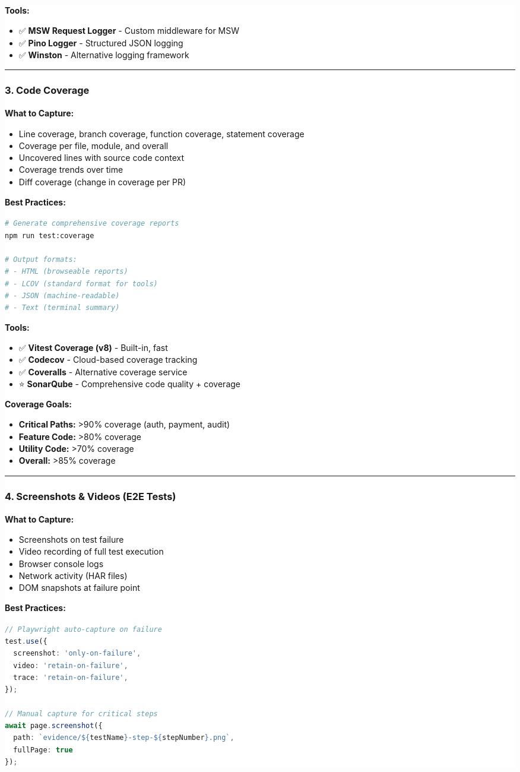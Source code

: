 **Tools:**
- ✅ **MSW Request Logger** - Custom middleware for MSW
- ✅ **Pino Logger** - Structured JSON logging
- ✅ **Winston** - Alternative logging framework

---

### 3. Code Coverage

**What to Capture:**
- Line coverage, branch coverage, function coverage, statement coverage
- Coverage per file, module, and overall
- Uncovered lines with source code context
- Coverage trends over time
- Diff coverage (change in coverage per PR)

**Best Practices:**
```bash
# Generate comprehensive coverage reports
npm run test:coverage

# Output formats:
# - HTML (browseable reports)
# - LCOV (standard format for tools)
# - JSON (machine-readable)
# - Text (terminal summary)
```

**Tools:**
- ✅ **Vitest Coverage (v8)** - Built-in, fast
- ✅ **Codecov** - Cloud-based coverage tracking
- ✅ **Coveralls** - Alternative coverage service
- ⭐ **SonarQube** - Comprehensive code quality + coverage

**Coverage Goals:**
- **Critical Paths:** >90% coverage (auth, payment, audit)
- **Feature Code:** >80% coverage
- **Utility Code:** >70% coverage
- **Overall:** >85% coverage

---

### 4. Screenshots & Videos (E2E Tests)

**What to Capture:**
- Screenshots on test failure
- Video recording of full test execution
- Browser console logs
- Network activity (HAR files)
- DOM snapshots at failure point

**Best Practices:**
```typescript
// Playwright auto-capture on failure
test.use({
  screenshot: 'only-on-failure',
  video: 'retain-on-failure',
  trace: 'retain-on-failure',
});

// Manual capture for critical steps
await page.screenshot({
  path: `evidence/${testName}-step-${stepNumber}.png`,
  fullPage: true
});
```
